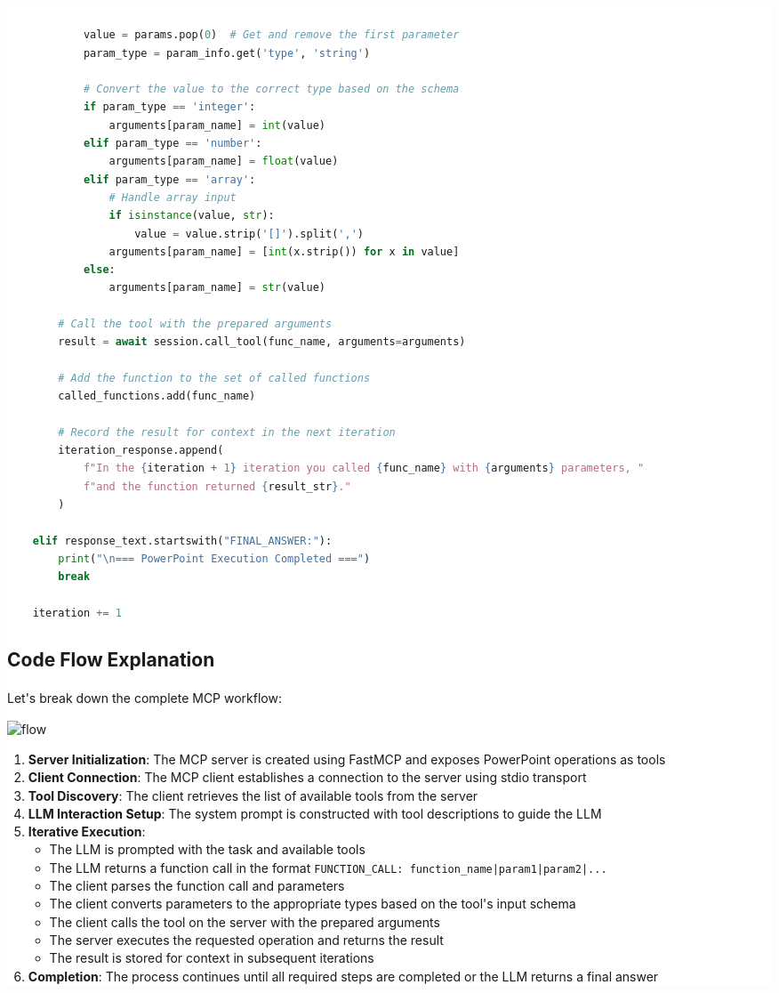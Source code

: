 ```python
                
            value = params.pop(0)  # Get and remove the first parameter
            param_type = param_info.get('type', 'string')
            
            # Convert the value to the correct type based on the schema
            if param_type == 'integer':
                arguments[param_name] = int(value)
            elif param_type == 'number':
                arguments[param_name] = float(value)
            elif param_type == 'array':
                # Handle array input
                if isinstance(value, str):
                    value = value.strip('[]').split(',')
                arguments[param_name] = [int(x.strip()) for x in value]
            else:
                arguments[param_name] = str(value)
        
        # Call the tool with the prepared arguments
        result = await session.call_tool(func_name, arguments=arguments)
        
        # Add the function to the set of called functions
        called_functions.add(func_name)
        
        # Record the result for context in the next iteration
        iteration_response.append(
            f"In the {iteration + 1} iteration you called {func_name} with {arguments} parameters, "
            f"and the function returned {result_str}."
        )
        
    elif response_text.startswith("FINAL_ANSWER:"):
        print("\n=== PowerPoint Execution Completed ===")
        break
        
    iteration += 1
```

## Code Flow Explanation

Let's break down the complete MCP workflow:



![flow](http://substackcdn.com/image/fetch/f_auto,q_auto:good,fl_progressive:steep/https%3A%2F%2Fsubstack-post-media.s3.amazonaws.com%2Fpublic%2Fimages%2F59c28a18-6ad2-4c49-ac07-e7d5d27d9577_592x387.png)

1. **Server Initialization**: The MCP server is created using FastMCP and exposes PowerPoint operations as tools
2. **Client Connection**: The MCP client establishes a connection to the server using stdio transport
3. **Tool Discovery**: The client retrieves the list of available tools from the server
4. **LLM Interaction Setup**: The system prompt is constructed with tool descriptions to guide the LLM
5. **Iterative Execution**:
   - The LLM is prompted with the task and available tools
   - The LLM returns a function call in the format `FUNCTION_CALL: function_name|param1|param2|...`
   - The client parses the function call and parameters
   - The client converts parameters to the appropriate types based on the tool's input schema
   - The client calls the tool on the server with the prepared arguments
   - The server executes the requested operation and returns the result
   - The result is stored for context in subsequent iterations
6. **Completion**: The process continues until all required steps are completed or the LLM returns a final answer
